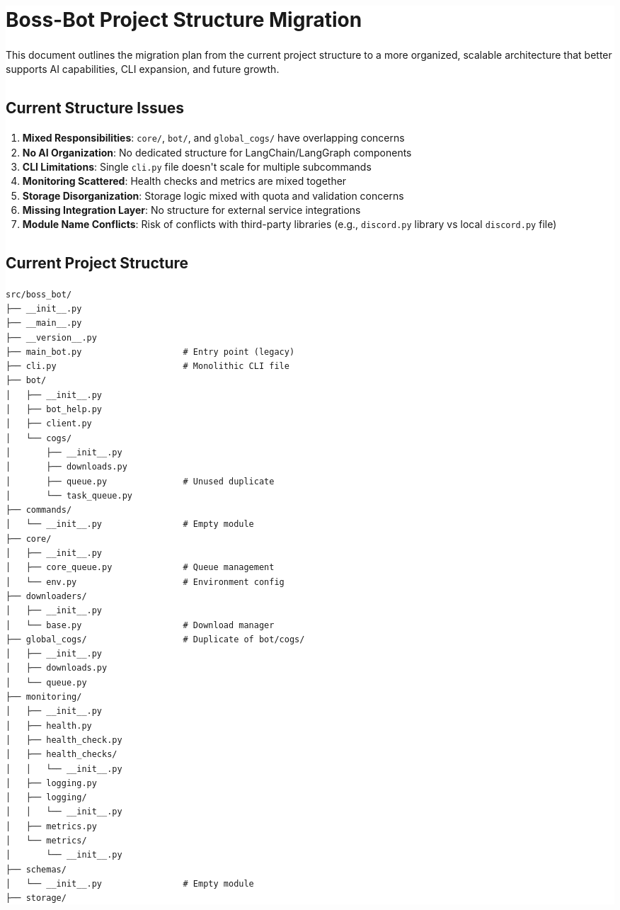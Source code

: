 # Boss-Bot Project Structure Migration

This document outlines the migration plan from the current project structure to a more organized, scalable architecture that better supports AI capabilities, CLI expansion, and future growth.

## Current Structure Issues

1. **Mixed Responsibilities**: `core/`, `bot/`, and `global_cogs/` have overlapping concerns
2. **No AI Organization**: No dedicated structure for LangChain/LangGraph components
3. **CLI Limitations**: Single `cli.py` file doesn't scale for multiple subcommands
4. **Monitoring Scattered**: Health checks and metrics are mixed together
5. **Storage Disorganization**: Storage logic mixed with quota and validation concerns
6. **Missing Integration Layer**: No structure for external service integrations
7. **Module Name Conflicts**: Risk of conflicts with third-party libraries (e.g., `discord.py` library vs local `discord.py` file)

## Current Project Structure

```
src/boss_bot/
├── __init__.py
├── __main__.py
├── __version__.py
├── main_bot.py                    # Entry point (legacy)
├── cli.py                         # Monolithic CLI file
├── bot/
│   ├── __init__.py
│   ├── bot_help.py
│   ├── client.py
│   └── cogs/
│       ├── __init__.py
│       ├── downloads.py
│       ├── queue.py               # Unused duplicate
│       └── task_queue.py
├── commands/
│   └── __init__.py                # Empty module
├── core/
│   ├── __init__.py
│   ├── core_queue.py              # Queue management
│   └── env.py                     # Environment config
├── downloaders/
│   ├── __init__.py
│   └── base.py                    # Download manager
├── global_cogs/                   # Duplicate of bot/cogs/
│   ├── __init__.py
│   ├── downloads.py
│   └── queue.py
├── monitoring/
│   ├── __init__.py
│   ├── health.py
│   ├── health_check.py
│   ├── health_checks/
│   │   └── __init__.py
│   ├── logging.py
│   ├── logging/
│   │   └── __init__.py
│   ├── metrics.py
│   └── metrics/
│       └── __init__.py
├── schemas/
│   └── __init__.py                # Empty module
├── storage/
```